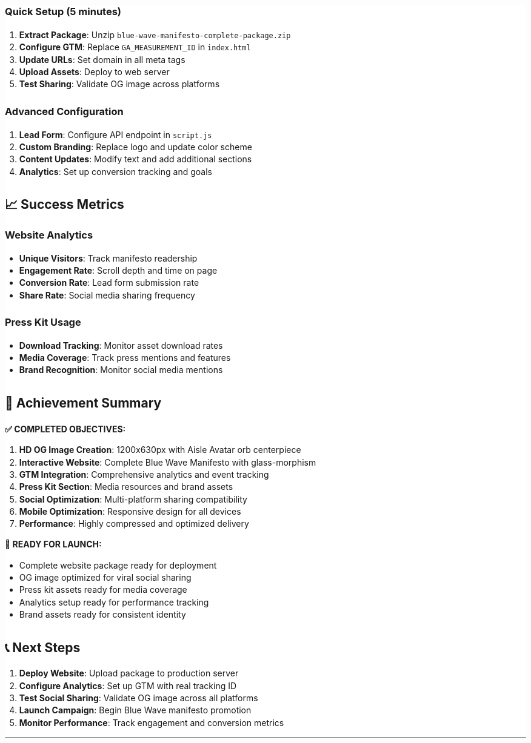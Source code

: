 ### Quick Setup (5 minutes)
1. **Extract Package**: Unzip `blue-wave-manifesto-complete-package.zip`
2. **Configure GTM**: Replace `GA_MEASUREMENT_ID` in `index.html`
3. **Update URLs**: Set domain in all meta tags
4. **Upload Assets**: Deploy to web server
5. **Test Sharing**: Validate OG image across platforms

### Advanced Configuration
1. **Lead Form**: Configure API endpoint in `script.js`
2. **Custom Branding**: Replace logo and update color scheme
3. **Content Updates**: Modify text and add additional sections
4. **Analytics**: Set up conversion tracking and goals

## 📈 Success Metrics

### Website Analytics
- **Unique Visitors**: Track manifesto readership
- **Engagement Rate**: Scroll depth and time on page
- **Conversion Rate**: Lead form submission rate
- **Share Rate**: Social media sharing frequency

### Press Kit Usage
- **Download Tracking**: Monitor asset download rates
- **Media Coverage**: Track press mentions and features
- **Brand Recognition**: Monitor social media mentions

## 🎉 Achievement Summary

**✅ COMPLETED OBJECTIVES:**

1. **HD OG Image Creation**: 1200x630px with Aisle Avatar orb centerpiece
2. **Interactive Website**: Complete Blue Wave Manifesto with glass-morphism
3. **GTM Integration**: Comprehensive analytics and event tracking
4. **Press Kit Section**: Media resources and brand assets
5. **Social Optimization**: Multi-platform sharing compatibility
6. **Mobile Optimization**: Responsive design for all devices
7. **Performance**: Highly compressed and optimized delivery

**🚀 READY FOR LAUNCH:**
- Complete website package ready for deployment
- OG image optimized for viral social sharing
- Press kit assets ready for media coverage
- Analytics setup ready for performance tracking
- Brand assets ready for consistent identity

## 📞 Next Steps

1. **Deploy Website**: Upload package to production server
2. **Configure Analytics**: Set up GTM with real tracking ID
3. **Test Social Sharing**: Validate OG image across all platforms
4. **Launch Campaign**: Begin Blue Wave manifesto promotion
5. **Monitor Performance**: Track engagement and conversion metrics

---